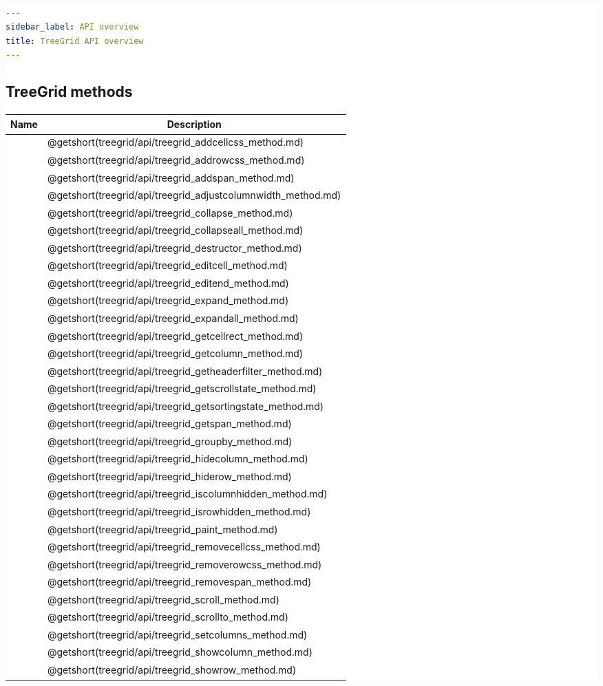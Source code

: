```yaml
---
sidebar_label: API overview
title: TreeGrid API overview
---
```


## TreeGrid methods

| Name                                                  | Description                                                  |
| ----------------------------------------------------- | ------------------------------------------------------------ |
| [](treegrid/api/treegrid_addcellcss_method.md)        | @getshort(treegrid/api/treegrid_addcellcss_method.md)        |
| [](treegrid/api/treegrid_addrowcss_method.md)         | @getshort(treegrid/api/treegrid_addrowcss_method.md)         |
| [](treegrid/api/treegrid_addspan_method.md)           | @getshort(treegrid/api/treegrid_addspan_method.md)           |
| [](treegrid/api/treegrid_adjustcolumnwidth_method.md) | @getshort(treegrid/api/treegrid_adjustcolumnwidth_method.md) |
| [](treegrid/api/treegrid_collapse_method.md)          | @getshort(treegrid/api/treegrid_collapse_method.md)          |
| [](treegrid/api/treegrid_collapseall_method.md)       | @getshort(treegrid/api/treegrid_collapseall_method.md)       |
| [](treegrid/api/treegrid_destructor_method.md)        | @getshort(treegrid/api/treegrid_destructor_method.md)        |
| [](treegrid/api/treegrid_editcell_method.md)          | @getshort(treegrid/api/treegrid_editcell_method.md)          |
| [](treegrid/api/treegrid_editend_method.md)           | @getshort(treegrid/api/treegrid_editend_method.md)           |
| [](treegrid/api/treegrid_expand_method.md)            | @getshort(treegrid/api/treegrid_expand_method.md)            |
| [](treegrid/api/treegrid_expandall_method.md)         | @getshort(treegrid/api/treegrid_expandall_method.md)         |
| [](treegrid/api/treegrid_getcellrect_method.md)       | @getshort(treegrid/api/treegrid_getcellrect_method.md)       |
| [](treegrid/api/treegrid_getcolumn_method.md)         | @getshort(treegrid/api/treegrid_getcolumn_method.md)         |
| [](treegrid/api/treegrid_getheaderfilter_method.md)   | @getshort(treegrid/api/treegrid_getheaderfilter_method.md)   |
| [](treegrid/api/treegrid_getscrollstate_method.md)    | @getshort(treegrid/api/treegrid_getscrollstate_method.md)    |
| [](treegrid/api/treegrid_getsortingstate_method.md)   | @getshort(treegrid/api/treegrid_getsortingstate_method.md)   |
| [](treegrid/api/treegrid_getspan_method.md)           | @getshort(treegrid/api/treegrid_getspan_method.md)           |
| [](treegrid/api/treegrid_groupby_method.md)           | @getshort(treegrid/api/treegrid_groupby_method.md)           |
| [](treegrid/api/treegrid_hidecolumn_method.md)        | @getshort(treegrid/api/treegrid_hidecolumn_method.md)        |
| [](treegrid/api/treegrid_hiderow_method.md)           | @getshort(treegrid/api/treegrid_hiderow_method.md)           |
| [](treegrid/api/treegrid_iscolumnhidden_method.md)    | @getshort(treegrid/api/treegrid_iscolumnhidden_method.md)    |
| [](treegrid/api/treegrid_isrowhidden_method.md)       | @getshort(treegrid/api/treegrid_isrowhidden_method.md)       |
| [](treegrid/api/treegrid_paint_method.md)             | @getshort(treegrid/api/treegrid_paint_method.md)             |
| [](treegrid/api/treegrid_removecellcss_method.md)     | @getshort(treegrid/api/treegrid_removecellcss_method.md)     |
| [](treegrid/api/treegrid_removerowcss_method.md)      | @getshort(treegrid/api/treegrid_removerowcss_method.md)      |
| [](treegrid/api/treegrid_removespan_method.md)        | @getshort(treegrid/api/treegrid_removespan_method.md)        |
| [](treegrid/api/treegrid_scroll_method.md)            | @getshort(treegrid/api/treegrid_scroll_method.md)            |
| [](treegrid/api/treegrid_scrollto_method.md)          | @getshort(treegrid/api/treegrid_scrollto_method.md)          |
| [](treegrid/api/treegrid_setcolumns_method.md)        | @getshort(treegrid/api/treegrid_setcolumns_method.md)        |
| [](treegrid/api/treegrid_showcolumn_method.md)        | @getshort(treegrid/api/treegrid_showcolumn_method.md)        |
| [](treegrid/api/treegrid_showrow_method.md)           | @getshort(treegrid/api/treegrid_showrow_method.md)           |